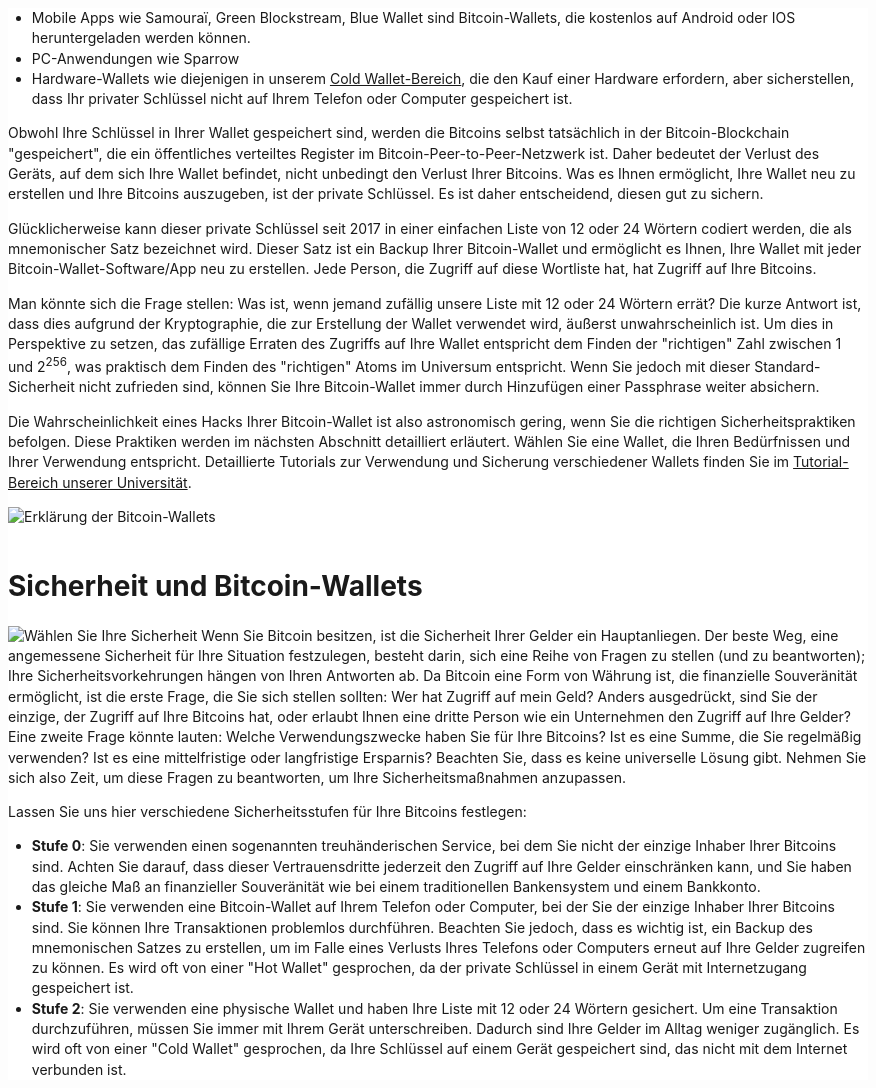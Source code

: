 - Mobile Apps wie Samouraï, Green Blockstream, Blue Wallet sind Bitcoin-Wallets, die kostenlos auf Android oder IOS heruntergeladen werden können.
- PC-Anwendungen wie Sparrow
- Hardware-Wallets wie diejenigen in unserem [Cold Wallet-Bereich](https://sovereignuniversity.org/tutorials/wallet), die den Kauf einer Hardware erfordern, aber sicherstellen, dass Ihr privater Schlüssel nicht auf Ihrem Telefon oder Computer gespeichert ist.

Obwohl Ihre Schlüssel in Ihrer Wallet gespeichert sind, werden die Bitcoins selbst tatsächlich in der Bitcoin-Blockchain "gespeichert", die ein öffentliches verteiltes Register im Bitcoin-Peer-to-Peer-Netzwerk ist. Daher bedeutet der Verlust des Geräts, auf dem sich Ihre Wallet befindet, nicht unbedingt den Verlust Ihrer Bitcoins. Was es Ihnen ermöglicht, Ihre Wallet neu zu erstellen und Ihre Bitcoins auszugeben, ist der private Schlüssel. Es ist daher entscheidend, diesen gut zu sichern.

Glücklicherweise kann dieser private Schlüssel seit 2017 in einer einfachen Liste von 12 oder 24 Wörtern codiert werden, die als mnemonischer Satz bezeichnet wird. Dieser Satz ist ein Backup Ihrer Bitcoin-Wallet und ermöglicht es Ihnen, Ihre Wallet mit jeder Bitcoin-Wallet-Software/App neu zu erstellen. Jede Person, die Zugriff auf diese Wortliste hat, hat Zugriff auf Ihre Bitcoins.

Man könnte sich die Frage stellen: Was ist, wenn jemand zufällig unsere Liste mit 12 oder 24 Wörtern errät? Die kurze Antwort ist, dass dies aufgrund der Kryptographie, die zur Erstellung der Wallet verwendet wird, äußerst unwahrscheinlich ist. Um dies in Perspektive zu setzen, das zufällige Erraten des Zugriffs auf Ihre Wallet entspricht dem Finden der "richtigen" Zahl zwischen 1 und $2^256$, was praktisch dem Finden des "richtigen" Atoms im Universum entspricht. Wenn Sie jedoch mit dieser Standard-Sicherheit nicht zufrieden sind, können Sie Ihre Bitcoin-Wallet immer durch Hinzufügen einer Passphrase weiter absichern.

Die Wahrscheinlichkeit eines Hacks Ihrer Bitcoin-Wallet ist also astronomisch gering, wenn Sie die richtigen Sicherheitspraktiken befolgen. Diese Praktiken werden im nächsten Abschnitt detailliert erläutert.
Wählen Sie eine Wallet, die Ihren Bedürfnissen und Ihrer Verwendung entspricht. Detaillierte Tutorials zur Verwendung und Sicherung verschiedener Wallets finden Sie im [Tutorial-Bereich unserer Universität](https://sovereignuniversity.org/tutorials/wallet).

![Erklärung der Bitcoin-Wallets](assets/posters/fr/8_explication_des_portefeuilles_bitcoin_crop.png)

# Sicherheit und Bitcoin-Wallets

![Wählen Sie Ihre Sicherheit](https://youtu.be/qhjEJuJHRf8)
Wenn Sie Bitcoin besitzen, ist die Sicherheit Ihrer Gelder ein Hauptanliegen. Der beste Weg, eine angemessene Sicherheit für Ihre Situation festzulegen, besteht darin, sich eine Reihe von Fragen zu stellen (und zu beantworten); Ihre Sicherheitsvorkehrungen hängen von Ihren Antworten ab.
Da Bitcoin eine Form von Währung ist, die finanzielle Souveränität ermöglicht, ist die erste Frage, die Sie sich stellen sollten: Wer hat Zugriff auf mein Geld? Anders ausgedrückt, sind Sie der einzige, der Zugriff auf Ihre Bitcoins hat, oder erlaubt Ihnen eine dritte Person wie ein Unternehmen den Zugriff auf Ihre Gelder? Eine zweite Frage könnte lauten: Welche Verwendungszwecke haben Sie für Ihre Bitcoins? Ist es eine Summe, die Sie regelmäßig verwenden? Ist es eine mittelfristige oder langfristige Ersparnis? Beachten Sie, dass es keine universelle Lösung gibt. Nehmen Sie sich also Zeit, um diese Fragen zu beantworten, um Ihre Sicherheitsmaßnahmen anzupassen.

Lassen Sie uns hier verschiedene Sicherheitsstufen für Ihre Bitcoins festlegen:

- **Stufe 0**: Sie verwenden einen sogenannten treuhänderischen Service, bei dem Sie nicht der einzige Inhaber Ihrer Bitcoins sind. Achten Sie darauf, dass dieser Vertrauensdritte jederzeit den Zugriff auf Ihre Gelder einschränken kann, und Sie haben das gleiche Maß an finanzieller Souveränität wie bei einem traditionellen Bankensystem und einem Bankkonto.
- **Stufe 1**: Sie verwenden eine Bitcoin-Wallet auf Ihrem Telefon oder Computer, bei der Sie der einzige Inhaber Ihrer Bitcoins sind. Sie können Ihre Transaktionen problemlos durchführen. Beachten Sie jedoch, dass es wichtig ist, ein Backup des mnemonischen Satzes zu erstellen, um im Falle eines Verlusts Ihres Telefons oder Computers erneut auf Ihre Gelder zugreifen zu können. Es wird oft von einer "Hot Wallet" gesprochen, da der private Schlüssel in einem Gerät mit Internetzugang gespeichert ist.
- **Stufe 2**: Sie verwenden eine physische Wallet und haben Ihre Liste mit 12 oder 24 Wörtern gesichert. Um eine Transaktion durchzuführen, müssen Sie immer mit Ihrem Gerät unterschreiben. Dadurch sind Ihre Gelder im Alltag weniger zugänglich. Es wird oft von einer "Cold Wallet" gesprochen, da Ihre Schlüssel auf einem Gerät gespeichert sind, das nicht mit dem Internet verbunden ist.